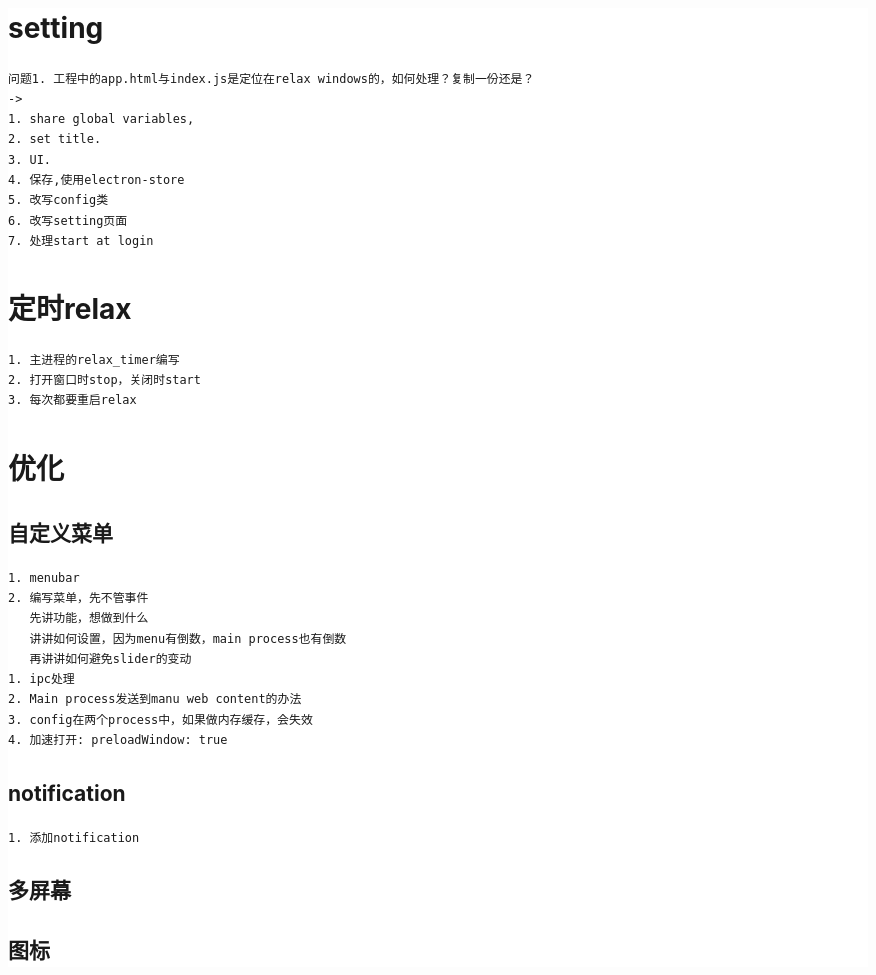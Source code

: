 # setting

```
问题1. 工程中的app.html与index.js是定位在relax windows的，如何处理？复制一份还是？
-> 
1. share global variables, 
2. set title.
3. UI.
4. 保存,使用electron-store
5. 改写config类
6. 改写setting页面
7. 处理start at login
```

# 定时relax

```
1. 主进程的relax_timer编写
2. 打开窗口时stop，关闭时start
3. 每次都要重启relax
```



# 优化

## 自定义菜单

```
1. menubar
2. 编写菜单，先不管事件
   先讲功能，想做到什么
   讲讲如何设置，因为menu有倒数，main process也有倒数
   再讲讲如何避免slider的变动
1. ipc处理
2. Main process发送到manu web content的办法
3. config在两个process中，如果做内存缓存，会失效
4. 加速打开: preloadWindow: true
```

## notification

```
1. 添加notification
```

## 多屏幕

## 图标
